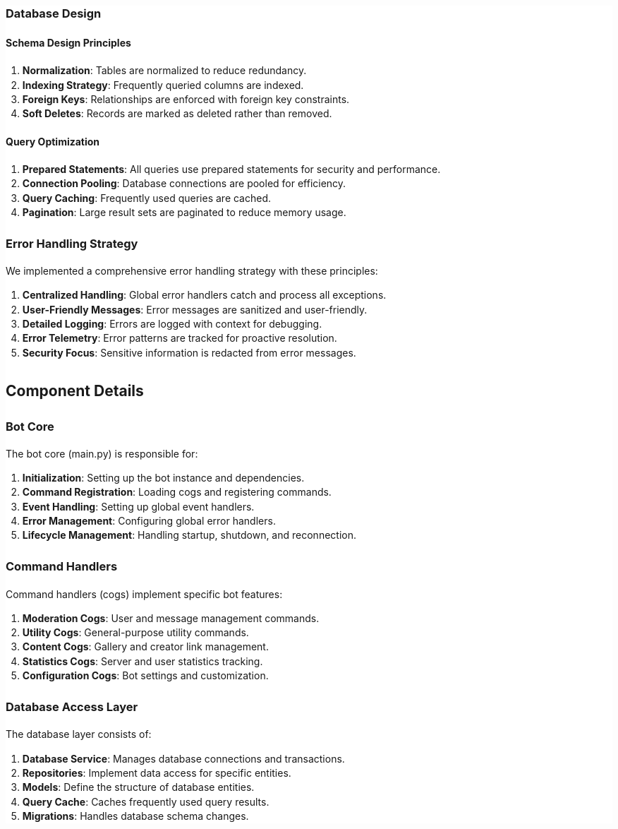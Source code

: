 ### Database Design

#### Schema Design Principles

1. **Normalization**: Tables are normalized to reduce redundancy.
2. **Indexing Strategy**: Frequently queried columns are indexed.
3. **Foreign Keys**: Relationships are enforced with foreign key constraints.
4. **Soft Deletes**: Records are marked as deleted rather than removed.

#### Query Optimization

1. **Prepared Statements**: All queries use prepared statements for security and performance.
2. **Connection Pooling**: Database connections are pooled for efficiency.
3. **Query Caching**: Frequently used queries are cached.
4. **Pagination**: Large result sets are paginated to reduce memory usage.

### Error Handling Strategy

We implemented a comprehensive error handling strategy with these principles:

1. **Centralized Handling**: Global error handlers catch and process all exceptions.
2. **User-Friendly Messages**: Error messages are sanitized and user-friendly.
3. **Detailed Logging**: Errors are logged with context for debugging.
4. **Error Telemetry**: Error patterns are tracked for proactive resolution.
5. **Security Focus**: Sensitive information is redacted from error messages.

## Component Details

### Bot Core

The bot core (main.py) is responsible for:

1. **Initialization**: Setting up the bot instance and dependencies.
2. **Command Registration**: Loading cogs and registering commands.
3. **Event Handling**: Setting up global event handlers.
4. **Error Management**: Configuring global error handlers.
5. **Lifecycle Management**: Handling startup, shutdown, and reconnection.

### Command Handlers

Command handlers (cogs) implement specific bot features:

1. **Moderation Cogs**: User and message management commands.
2. **Utility Cogs**: General-purpose utility commands.
3. **Content Cogs**: Gallery and creator link management.
4. **Statistics Cogs**: Server and user statistics tracking.
5. **Configuration Cogs**: Bot settings and customization.

### Database Access Layer

The database layer consists of:

1. **Database Service**: Manages database connections and transactions.
2. **Repositories**: Implement data access for specific entities.
3. **Models**: Define the structure of database entities.
4. **Query Cache**: Caches frequently used query results.
5. **Migrations**: Handles database schema changes.
